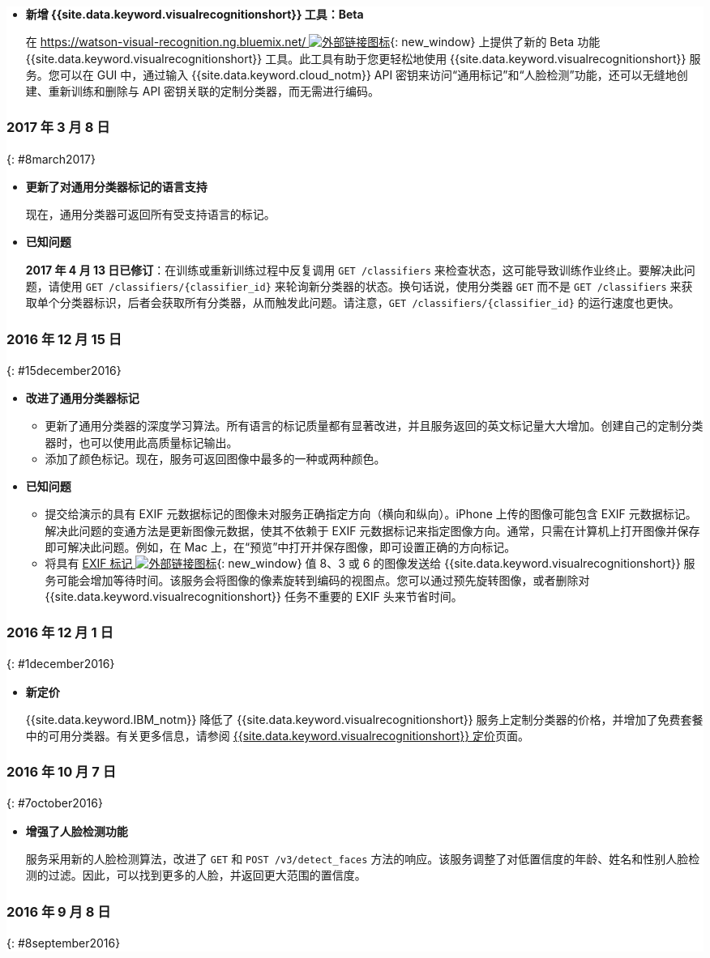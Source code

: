 - **新增 {{site.data.keyword.visualrecognitionshort}} 工具：Beta**

    在 [https://watson-visual-recognition.ng.bluemix.net/ ![外部链接图标](../../icons/launch-glyph.svg "外部链接图标")](https://watson-visual-recognition.ng.bluemix.net/){: new_window} 上提供了新的 Beta 功能 {{site.data.keyword.visualrecognitionshort}} 工具。此工具有助于您更轻松地使用 {{site.data.keyword.visualrecognitionshort}} 服务。您可以在 GUI 中，通过输入 {{site.data.keyword.cloud_notm}} API 密钥来访问“通用标记”和“人脸检测”功能，还可以无缝地创建、重新训练和删除与 API 密钥关联的定制分类器，而无需进行编码。

### 2017 年 3 月 8 日
{: #8march2017}

- **更新了对通用分类器标记的语言支持**

    现在，通用分类器可返回所有受支持语言的标记。

- **已知问题**

    **2017 年 4 月 13 日已修订**：在训练或重新训练过程中反复调用 `GET /classifiers` 来检查状态，这可能导致训练作业终止。要解决此问题，请使用 `GET /classifiers/{classifier_id}` 来轮询新分类器的状态。换句话说，使用分类器 `GET` 而不是 `GET /classifiers` 来获取单个分类器标识，后者会获取所有分类器，从而触发此问题。请注意，`GET /classifiers/{classifier_id}` 的运行速度也更快。

### 2016 年 12 月 15 日
{: #15december2016}

- **改进了通用分类器标记**

    - 更新了通用分类器的深度学习算法。所有语言的标记质量都有显著改进，并且服务返回的英文标记量大大增加。创建自己的定制分类器时，也可以使用此高质量标记输出。
    - 添加了颜色标记。现在，服务可返回图像中最多的一种或两种颜色。

- **已知问题**

    - 提交给演示的具有 EXIF 元数据标记的图像未对服务正确指定方向（横向和纵向）。iPhone 上传的图像可能包含 EXIF 元数据标记。解决此问题的变通方法是更新图像元数据，使其不依赖于 EXIF 元数据标记来指定图像方向。通常，只需在计算机上打开图像并保存即可解决此问题。例如，在 Mac 上，在“预览”中打开并保存图像，即可设置正确的方向标记。
    - 将具有 [EXIF 标记 ![外部链接图标](../../icons/launch-glyph.svg "外部链接图标")](https://en.wikipedia.org/wiki/Exif){: new_window} 值 8、3 或 6 的图像发送给 {{site.data.keyword.visualrecognitionshort}} 服务可能会增加等待时间。该服务会将图像的像素旋转到编码的视图点。您可以通过预先旋转图像，或者删除对 {{site.data.keyword.visualrecognitionshort}} 任务不重要的 EXIF 头来节省时间。

### 2016 年 12 月 1 日
{: #1december2016}

- **新定价**

    {{site.data.keyword.IBM_notm}} 降低了 {{site.data.keyword.visualrecognitionshort}} 服务上定制分类器的价格，并增加了免费套餐中的可用分类器。有关更多信息，请参阅 [{{site.data.keyword.visualrecognitionshort}} 定价](http://www.ibm.com/watson/developercloud/visual-recognition.html#pricing-block)页面。

### 2016 年 10 月 7 日
{: #7october2016}

- **增强了人脸检测功能**

    服务采用新的人脸检测算法，改进了 `GET` 和 `POST /v3/detect_faces` 方法的响应。该服务调整了对低置信度的年龄、姓名和性别人脸检测的过滤。因此，可以找到更多的人脸，并返回更大范围的置信度。

### 2016 年 9 月 8 日
{: #8september2016}

